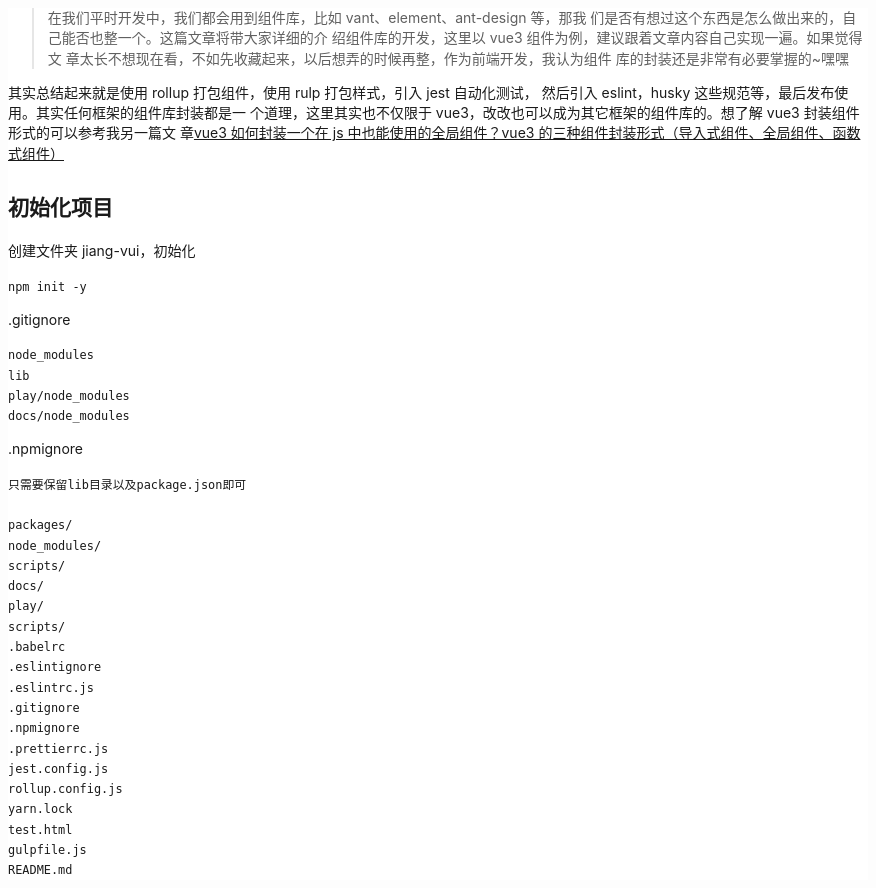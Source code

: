 > 在我们平时开发中，我们都会用到组件库，比如 vant、element、ant-design 等，那我
> 们是否有想过这个东西是怎么做出来的，自己能否也整一个。这篇文章将带大家详细的介
> 绍组件库的开发，这里以 vue3 组件为例，建议跟着文章内容自己实现一遍。如果觉得文
> 章太长不想现在看，不如先收藏起来，以后想弄的时候再整，作为前端开发，我认为组件
> 库的封装还是非常有必要掌握的~嘿嘿

其实总结起来就是使用 rollup 打包组件，使用 rulp 打包样式，引入 jest 自动化测试，
然后引入 eslint，husky 这些规范等，最后发布使用。其实任何框架的组件库封装都是一
个道理，这里其实也不仅限于 vue3，改改也可以成为其它框架的组件库的。想了解 vue3
封装组件形式的可以参考我另一篇文
章[vue3 如何封装一个在 js 中也能使用的全局组件？vue3 的三种组件封装形式（导入式组件、全局组件、函数式组件）](https://juejin.cn/post/7000032012488671269)

## 初始化项目

创建文件夹 jiang-vui，初始化

```
npm init -y
```

.gitignore

```
node_modules
lib
play/node_modules
docs/node_modules
```

.npmignore

```
只需要保留lib目录以及package.json即可

packages/
node_modules/
scripts/
docs/
play/
scripts/
.babelrc
.eslintignore
.eslintrc.js
.gitignore
.npmignore
.prettierrc.js
jest.config.js
rollup.config.js
yarn.lock
test.html
gulpfile.js
README.md
```
